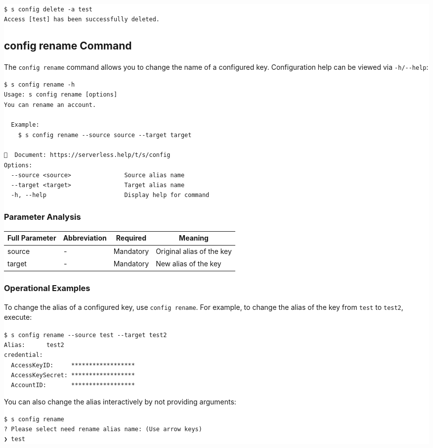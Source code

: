 ```shell script
$ s config delete -a test
Access [test] has been successfully deleted.
```

## config rename Command

The `config rename` command allows you to change the name of a configured key.
Configuration help can be viewed via `-h/--help`:

```shell script
$ s config rename -h
Usage: s config rename [options]
You can rename an account.
  
  Example:
    $ s config rename --source source --target target
    
📖  Document: https://serverless.help/t/s/config
Options:
  --source <source>               Source alias name
  --target <target>               Target alias name
  -h, --help                      Display help for command
```

### Parameter Analysis

| Full Parameter | Abbreviation | Required | Meaning       |
|-----|------|-----|--------------|
| source | - | Mandatory | Original alias of the key |
| target | - | Mandatory | New alias of the key |

### Operational Examples

To change the alias of a configured key, use `config rename`. For example, to change the alias of the key from `test` to `test2`, execute:

```shell script
$ s config rename --source test --target test2  
Alias:      test2  
credential: 
  AccessKeyID:     ******************
  AccessKeySecret: ******************
  AccountID:       ******************
```

You can also change the alias interactively by not providing arguments:

```shell script
$ s config rename
? Please select need rename alias name: (Use arrow keys)
❯ test
```
